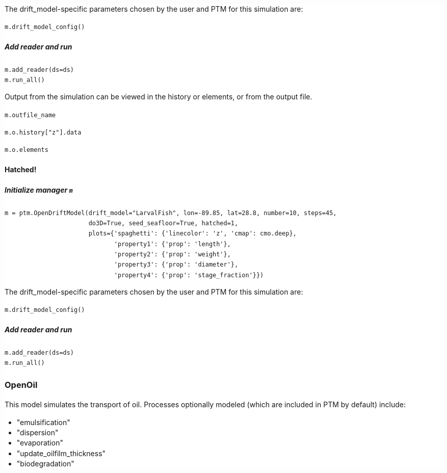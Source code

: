 The drift_model-specific parameters chosen by the user and PTM for this simulation are:

```{code-cell} ipython3
m.drift_model_config()
```

##### Add reader and run

```{code-cell} ipython3
m.add_reader(ds=ds)
m.run_all()
```

Output from the simulation can be viewed in the history or elements, or from the output file.

```{code-cell} ipython3
m.outfile_name
```

```{code-cell} ipython3
m.o.history["z"].data
```

```{code-cell} ipython3
m.o.elements
```

#### Hatched!

##### Initialize manager `m`

```{code-cell} ipython3
m = ptm.OpenDriftModel(drift_model="LarvalFish", lon=-89.85, lat=28.8, number=10, steps=45,
                       do3D=True, seed_seafloor=True, hatched=1,
                       plots={'spaghetti': {'linecolor': 'z', 'cmap': cmo.deep},
                              'property1': {'prop': 'length'},
                              'property2': {'prop': 'weight'},
                              'property3': {'prop': 'diameter'},
                              'property4': {'prop': 'stage_fraction'}})
```

The drift_model-specific parameters chosen by the user and PTM for this simulation are:

```{code-cell} ipython3
m.drift_model_config()
```

##### Add reader and run

```{code-cell} ipython3
m.add_reader(ds=ds)
m.run_all()
```


### OpenOil

This model simulates the transport of oil. Processes optionally modeled (which are included in PTM by default) include:
* "emulsification"
* "dispersion"
* "evaporation"
* "update_oilfilm_thickness"
* "biodegradation"
